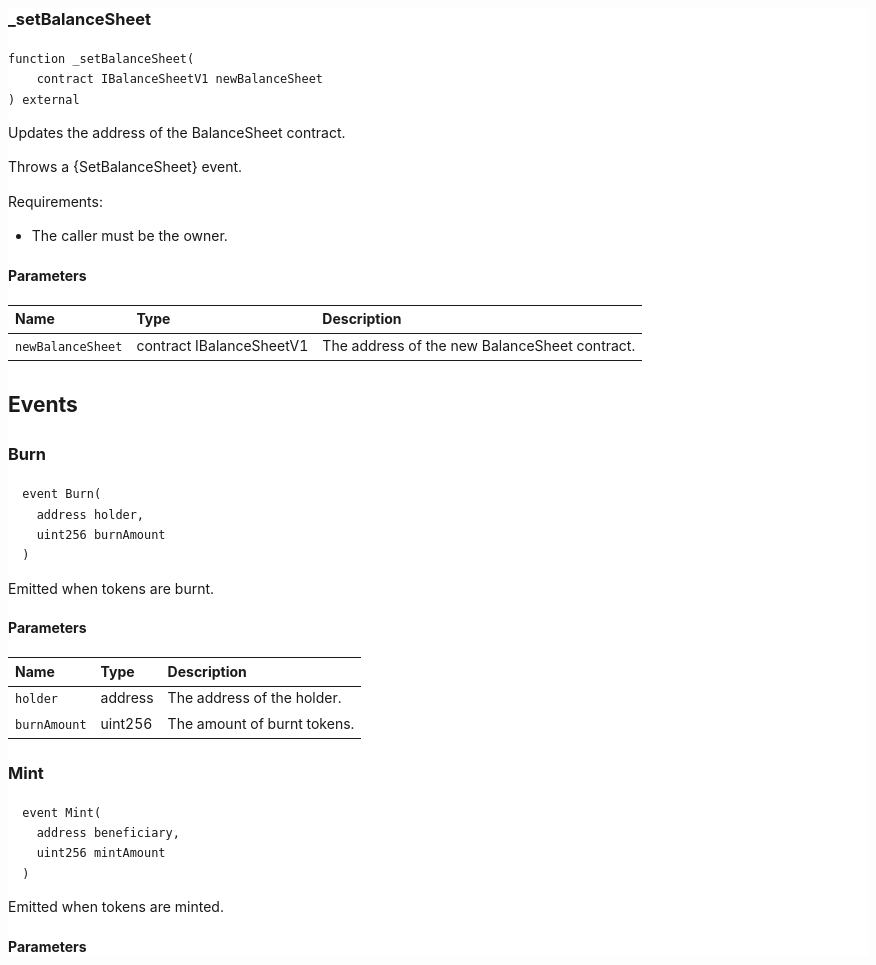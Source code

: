 ### \_setBalanceSheet

```solidity
function _setBalanceSheet(
    contract IBalanceSheetV1 newBalanceSheet
) external
```

Updates the address of the BalanceSheet contract.

Throws a {SetBalanceSheet} event.

Requirements:

- The caller must be the owner.

#### Parameters

| Name              | Type                     | Description                                   |
| :---------------- | :----------------------- | :-------------------------------------------- |
| `newBalanceSheet` | contract IBalanceSheetV1 | The address of the new BalanceSheet contract. |

## Events

### Burn

```solidity
  event Burn(
    address holder,
    uint256 burnAmount
  )
```

Emitted when tokens are burnt.

#### Parameters

| Name         | Type    | Description                 |
| :----------- | :------ | :-------------------------- |
| `holder`     | address | The address of the holder.  |
| `burnAmount` | uint256 | The amount of burnt tokens. |

### Mint

```solidity
  event Mint(
    address beneficiary,
    uint256 mintAmount
  )
```

Emitted when tokens are minted.

#### Parameters
